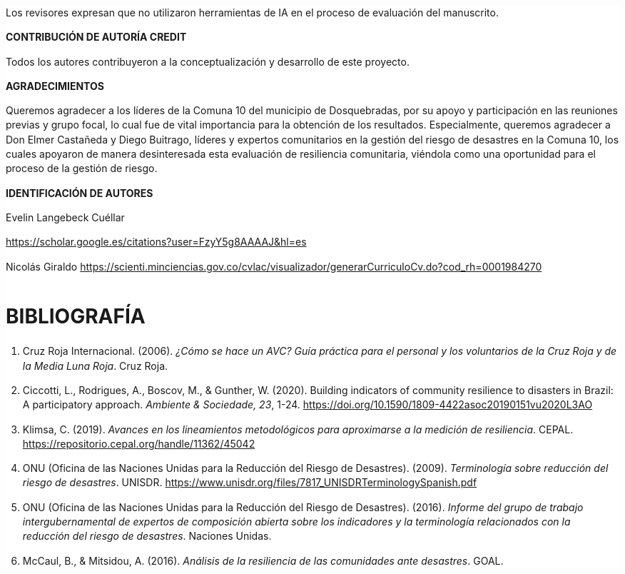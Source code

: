 Los revisores expresan que no utilizaron herramientas de IA en el
proceso de evaluación del manuscrito.

**CONTRIBUCIÓN DE AUTORÍA CREDIT**

Todos los autores contribuyeron a la conceptualización y desarrollo de
este proyecto.

**AGRADECIMIENTOS**

Queremos agradecer a los líderes de la Comuna 10 del municipio de
Dosquebradas, por su apoyo y participación en las reuniones previas y
grupo focal, lo cual fue de vital importancia para la obtención de los
resultados. Especialmente, queremos agradecer a Don Elmer Castañeda y
Diego Buitrago, líderes y expertos comunitarios en la gestión del riesgo
de desastres en la Comuna 10, los cuales apoyaron de manera
desinteresada esta evaluación de resiliencia comunitaria, viéndola como
una oportunidad para el proceso de la gestión de riesgo.

**IDENTIFICACIÓN DE AUTORES**

Evelin Langebeck Cuéllar

<https://scholar.google.es/citations?user=FzyY5g8AAAAJ&hl=es>

Nicolás Giraldo
<https://scienti.minciencias.gov.co/cvlac/visualizador/generarCurriculoCv.do?cod_rh=0001984270>

# BIBLIOGRAFÍA

1.  Cruz Roja Internacional. (2006). *¿Cómo se hace un AVC? Guía
    práctica para el personal y los voluntarios de la Cruz Roja y de la
    Media Luna Roja*. Cruz Roja.

2.  Ciccotti, L., Rodrigues, A., Boscov, M., & Gunther, W. (2020).
    Building indicators of community resilience to disasters in Brazil:
    A participatory approach. *Ambiente & Sociedade, 23*, 1-24.
    <https://doi.org/10.1590/1809-4422asoc20190151vu2020L3AO>

3.  Klimsa, C. (2019). *Avances en los lineamientos metodológicos para
    aproximarse a la medición de resiliencia*. CEPAL.
    <https://repositorio.cepal.org/handle/11362/45042>

4.  ONU (Oficina de las Naciones Unidas para la Reducción del Riesgo de
    Desastres). (2009). *Terminología sobre reducción del riesgo de
    desastres*. UNISDR.
    <https://www.unisdr.org/files/7817_UNISDRTerminologySpanish.pdf>

5.  ONU (Oficina de las Naciones Unidas para la Reducción del Riesgo de
    Desastres). (2016). *Informe del grupo de trabajo intergubernamental
    de expertos de composición abierta sobre los indicadores y la
    terminología relacionados con la reducción del riesgo de desastres*.
    Naciones Unidas.

6.  McCaul, B., & Mitsidou, A. (2016). *Análisis de la resiliencia de
    las comunidades ante desastres*. GOAL.

